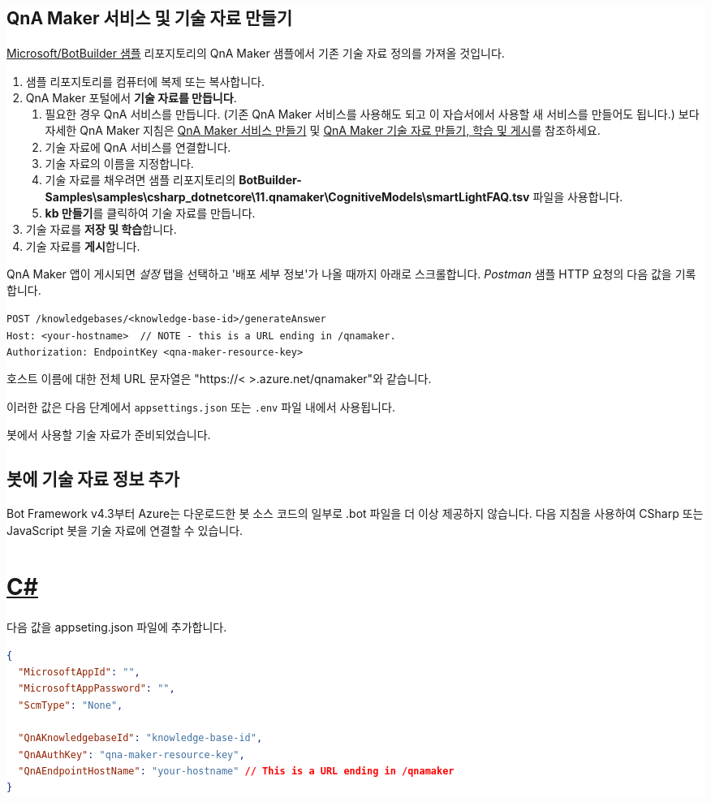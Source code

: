 ## <a name="create-a-qna-maker-service-and-knowledge-base"></a>QnA Maker 서비스 및 기술 자료 만들기

[Microsoft/BotBuilder 샘플](https://github.com/Microsoft/BotBuilder-Samples) 리포지토리의 QnA Maker 샘플에서 기존 기술 자료 정의를 가져올 것입니다.

1. 샘플 리포지토리를 컴퓨터에 복제 또는 복사합니다.
1. QnA Maker 포털에서 **기술 자료를 만듭니다**.
   1. 필요한 경우 QnA 서비스를 만듭니다. (기존 QnA Maker 서비스를 사용해도 되고 이 자습서에서 사용할 새 서비스를 만들어도 됩니다.) 보다 자세한 QnA Maker 지침은 [QnA Maker 서비스 만들기](https://docs.microsoft.com/azure/cognitive-services/qnamaker/how-to/set-up-qnamaker-service-azure) 및 [QnA Maker 기술 자료 만들기, 학습 및 게시](https://docs.microsoft.com/azure/cognitive-services/qnamaker/quickstarts/create-publish-knowledge-base)를 참조하세요.
   1. 기술 자료에 QnA 서비스를 연결합니다.
   1. 기술 자료의 이름을 지정합니다.
   1. 기술 자료를 채우려면 샘플 리포지토리의 **BotBuilder-Samples\samples\csharp_dotnetcore\11.qnamaker\CognitiveModels\smartLightFAQ.tsv** 파일을 사용합니다.
   1. **kb 만들기**를 클릭하여 기술 자료를 만듭니다.
1. 기술 자료를 **저장 및 학습**합니다.
1. 기술 자료를 **게시**합니다.

QnA Maker 앱이 게시되면 _설정_ 탭을 선택하고 '배포 세부 정보'가 나올 때까지 아래로 스크롤합니다. _Postman_ 샘플 HTTP 요청의 다음 값을 기록합니다.

```text
POST /knowledgebases/<knowledge-base-id>/generateAnswer
Host: <your-hostname>  // NOTE - this is a URL ending in /qnamaker.
Authorization: EndpointKey <qna-maker-resource-key>
```

호스트 이름에 대한 전체 URL 문자열은 "https://< >.azure.net/qnamaker"와 같습니다.

이러한 값은 다음 단계에서 `appsettings.json` 또는 `.env` 파일 내에서 사용됩니다.

봇에서 사용할 기술 자료가 준비되었습니다.

## <a name="add-knowledge-base-information-to-your-bot"></a>봇에 기술 자료 정보 추가
Bot Framework v4.3부터 Azure는 다운로드한 봇 소스 코드의 일부로 .bot 파일을 더 이상 제공하지 않습니다. 다음 지침을 사용하여 CSharp 또는 JavaScript 봇을 기술 자료에 연결할 수 있습니다.

# <a name="ctabcsharp"></a>[C#](#tab/csharp)

다음 값을 appseting.json 파일에 추가합니다.

```json
{
  "MicrosoftAppId": "",
  "MicrosoftAppPassword": "",
  "ScmType": "None",
  
  "QnAKnowledgebaseId": "knowledge-base-id",
  "QnAAuthKey": "qna-maker-resource-key",
  "QnAEndpointHostName": "your-hostname" // This is a URL ending in /qnamaker
}
```
